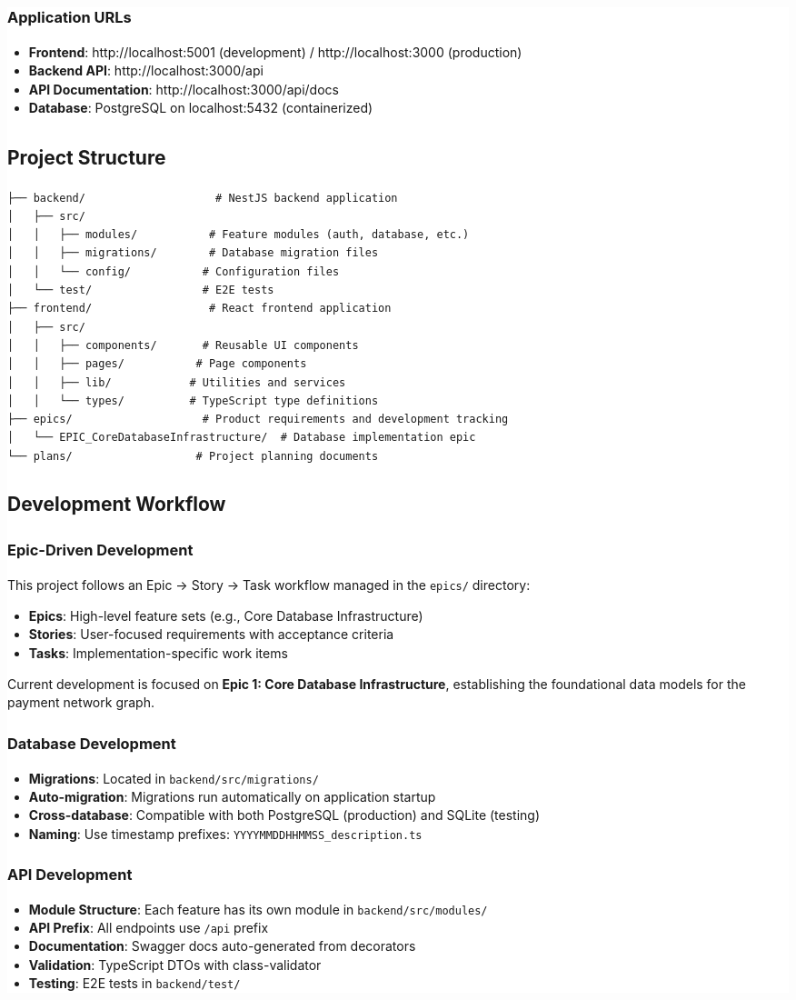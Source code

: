 ### Application URLs

- **Frontend**: http://localhost:5001 (development) / http://localhost:3000 (production)
- **Backend API**: http://localhost:3000/api
- **API Documentation**: http://localhost:3000/api/docs
- **Database**: PostgreSQL on localhost:5432 (containerized)

## Project Structure

```
├── backend/                    # NestJS backend application
│   ├── src/
│   │   ├── modules/           # Feature modules (auth, database, etc.)
│   │   ├── migrations/        # Database migration files
│   │   └── config/           # Configuration files
│   └── test/                 # E2E tests
├── frontend/                  # React frontend application
│   ├── src/
│   │   ├── components/       # Reusable UI components
│   │   ├── pages/           # Page components
│   │   ├── lib/            # Utilities and services
│   │   └── types/          # TypeScript type definitions
├── epics/                    # Product requirements and development tracking
│   └── EPIC_CoreDatabaseInfrastructure/  # Database implementation epic
└── plans/                   # Project planning documents
```

## Development Workflow

### Epic-Driven Development

This project follows an Epic → Story → Task workflow managed in the `epics/` directory:

- **Epics**: High-level feature sets (e.g., Core Database Infrastructure)
- **Stories**: User-focused requirements with acceptance criteria
- **Tasks**: Implementation-specific work items

Current development is focused on **Epic 1: Core Database Infrastructure**, establishing the foundational data models for the payment network graph.

### Database Development

- **Migrations**: Located in `backend/src/migrations/`
- **Auto-migration**: Migrations run automatically on application startup
- **Cross-database**: Compatible with both PostgreSQL (production) and SQLite (testing)
- **Naming**: Use timestamp prefixes: `YYYYMMDDHHMMSS_description.ts`

### API Development

- **Module Structure**: Each feature has its own module in `backend/src/modules/`
- **API Prefix**: All endpoints use `/api` prefix
- **Documentation**: Swagger docs auto-generated from decorators
- **Validation**: TypeScript DTOs with class-validator
- **Testing**: E2E tests in `backend/test/`
